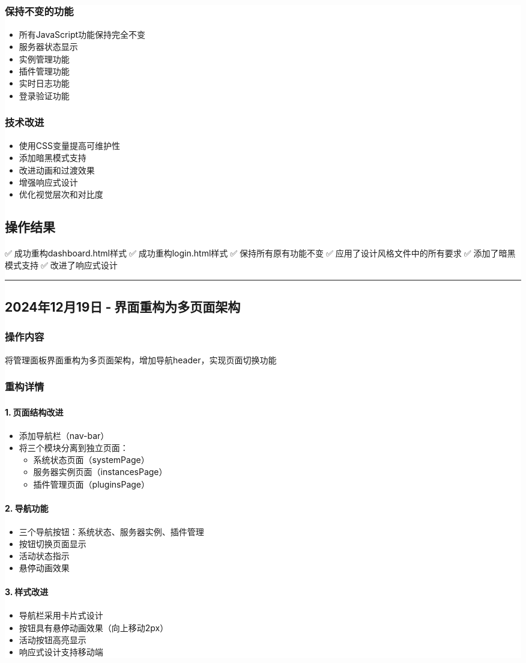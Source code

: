 ### 保持不变的功能
- 所有JavaScript功能保持完全不变
- 服务器状态显示
- 实例管理功能
- 插件管理功能
- 实时日志功能
- 登录验证功能

### 技术改进
- 使用CSS变量提高可维护性
- 添加暗黑模式支持
- 改进动画和过渡效果
- 增强响应式设计
- 优化视觉层次和对比度

## 操作结果
✅ 成功重构dashboard.html样式
✅ 成功重构login.html样式
✅ 保持所有原有功能不变
✅ 应用了设计风格文件中的所有要求
✅ 添加了暗黑模式支持
✅ 改进了响应式设计

---

## 2024年12月19日 - 界面重构为多页面架构

### 操作内容
将管理面板界面重构为多页面架构，增加导航header，实现页面切换功能

### 重构详情

#### 1. 页面结构改进
- 添加导航栏（nav-bar）
- 将三个模块分离到独立页面：
  - 系统状态页面（systemPage）
  - 服务器实例页面（instancesPage）
  - 插件管理页面（pluginsPage）

#### 2. 导航功能
- 三个导航按钮：系统状态、服务器实例、插件管理
- 按钮切换页面显示
- 活动状态指示
- 悬停动画效果

#### 3. 样式改进
- 导航栏采用卡片式设计
- 按钮具有悬停动画效果（向上移动2px）
- 活动按钮高亮显示
- 响应式设计支持移动端

